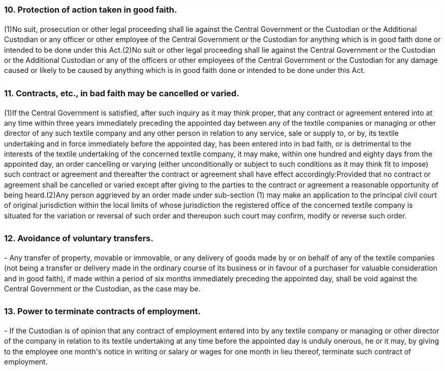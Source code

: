 ### 10. Protection of action taken in good faith.

(1)No suit, prosecution or other legal proceeding shall lie against the
Central Government or the Custodian or the Additional Custodian or any officer
or other employee of the Central Government or the Custodian for anything
which is in good faith done or intended to be done under this Act.(2)No suit
or other legal proceeding shall lie against the Central Government or the
Custodian or the Additional Custodian or any of the officers or other
employees of the Central Government or the Custodian for any damage caused or
likely to be caused by anything which is in good faith done or intended to be
done under this Act.

### 11. Contracts, etc., in bad faith may be cancelled or varied.

(1)If the Central Government is satisfied, after such inquiry as it may think
proper, that any contract or agreement entered into at any time within three
years immediately preceding the appointed day between any of the textile
companies or managing or other director of any such textile company and any
other person in relation to any service, sale or supply to, or by, its textile
undertaking and in force immediately before the appointed day, has been
entered into in bad faith, or is detrimental to the interests of the textile
undertaking of the concerned textile company, it may make, within one hundred
and eighty days from the appointed day, an order cancelling or varying (either
unconditionally or subject to such conditions as it may think fit to impose)
such contract or agreement and thereafter the contract or agreement shall have
effect accordingly:Provided that no contract or agreement shall be cancelled
or varied except after giving to the parties to the contract or agreement a
reasonable opportunity of being heard.(2)Any person aggrieved by an order made
under sub-section (1) may make an application to the principal civil court of
original jurisdiction within the local limits of whose jurisdiction the
registered office of the concerned textile company is situated for the
variation or reversal of such order and thereupon such court may confirm,
modify or reverse such order.

### 12. Avoidance of voluntary transfers.

\- Any transfer of property, movable or immovable, or any delivery of goods
made by or on behalf of any of the textile companies (not being a transfer or
delivery made in the ordinary course of its business or in favour of a
purchaser for valuable consideration and in good faith), if made within a
period of six months immediately preceding the appointed day, shall be void
against the Central Government or the Custodian, as the case may be.

### 13. Power to terminate contracts of employment.

\- If the Custodian is of opinion that any contract of employment entered into
by any textile company or managing or other director of the company in
relation to its textile undertaking at any time before the appointed day is
unduly onerous, he or it may, by giving to the employee one month's notice in
writing or salary or wages for one month in lieu thereof, terminate such
contract of employment.
